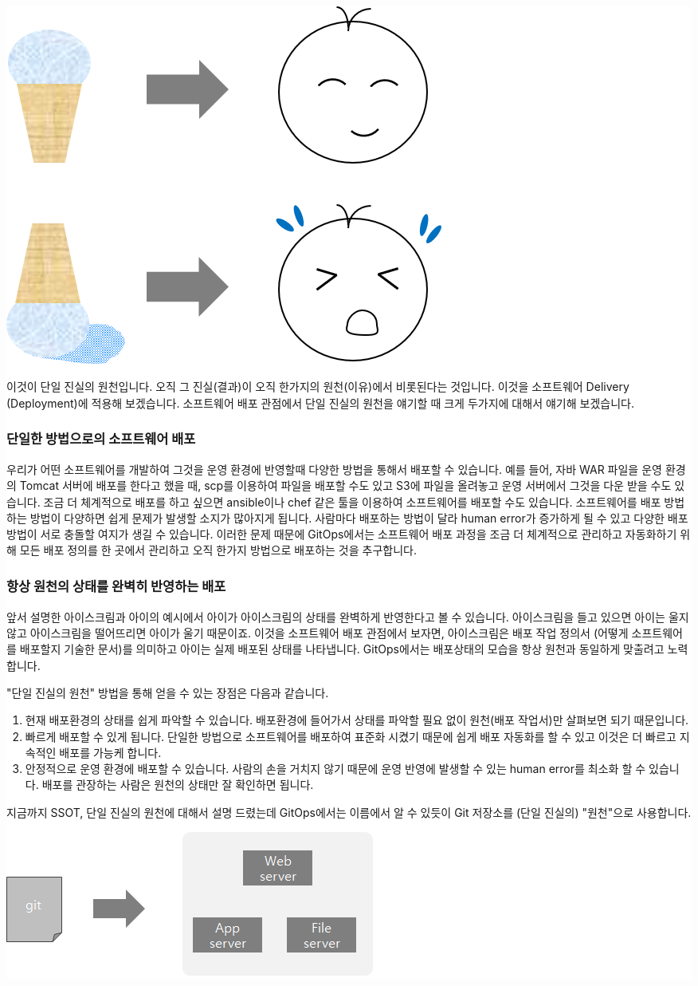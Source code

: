 ![02.png](/assets/images/gitops-argocd/02.png)

이것이 단일 진실의 원천입니다. 오직 그 진실(결과)이 오직 한가지의 원천(이유)에서 비롯된다는 것입니다. 이것을 소프트웨어 Delivery (Deployment)에 적용해 보겠습니다. 소프트웨어 배포 관점에서 단일 진실의 원천을 얘기할 때 크게 두가지에 대해서 얘기해 보겠습니다.

### 단일한 방법으로의 소프트웨어 배포

우리가 어떤 소프트웨어를 개발하여 그것을 운영 환경에 반영할때 다양한 방법을 통해서 배포할 수 있습니다. 예를 들어, 자바 WAR 파일을 운영 환경의 Tomcat 서버에 배포를 한다고 했을 때, scp를 이용하여 파일을 배포할 수도 있고 S3에 파일을 올려놓고 운영 서버에서 그것을 다운 받을 수도 있습니다. 조금 더 체계적으로 배포를 하고 싶으면 ansible이나 chef 같은 툴을 이용하여 소프트웨어를 배포할 수도 있습니다. 소프트웨어를 배포 방법하는 방법이 다양하면 쉽게 문제가 발생할 소지가 많아지게 됩니다. 사람마다 배포하는 방법이 달라 human error가 증가하게 될 수 있고 다양한 배포 방법이 서로 충돌할 여지가 생길 수 있습니다. 이러한 문제 때문에 GitOps에서는 소프트웨어 배포 과정을 조금 더 체계적으로 관리하고 자동화하기 위해 모든 배포 정의를 한 곳에서 관리하고 오직 한가지 방법으로 배포하는 것을 추구합니다.

### 항상 원천의 상태를 완벽히 반영하는 배포

앞서 설명한 아이스크림과 아이의 예시에서 아이가 아이스크림의 상태를 완벽하게 반영한다고 볼 수 있습니다. 아이스크림을 들고 있으면 아이는 울지 않고 아이스크림을 떨어뜨리면 아이가 울기 때문이죠. 이것을 소프트웨어 배포 관점에서 보자면, 아이스크림은 배포 작업 정의서 (어떻게 소프트웨어를 배포할지 기술한 문서)를 의미하고 아이는 실제 배포된 상태를 나타냅니다. GitOps에서는 배포상태의 모습을 항상 원천과 동일하게 맞출려고 노력합니다.

"단일 진실의 원천" 방법을 통해 얻을 수 있는 장점은 다음과 같습니다.

1. 현재 배포환경의 상태를 쉽게 파악할 수 있습니다. 배포환경에 들어가서 상태를 파악할 필요 없이 원천(배포 작업서)만 살펴보면 되기 때문입니다.
2. 빠르게 배포할 수 있게 됩니다. 단일한 방법으로 소프트웨어를 배포하여 표준화 시켰기 때문에 쉽게 배포 자동화를 할 수 있고 이것은 더 빠르고 지속적인 배포를 가능케 합니다.
3. 안정적으로 운영 환경에 배포할 수 있습니다. 사람의 손을 거치지 않기 때문에 운영 반영에 발생할 수 있는 human error를 최소화 할 수 있습니다. 배포를 관장하는 사람은 원천의 상태만 잘 확인하면 됩니다.

지금까지 SSOT, 단일 진실의 원천에 대해서 설명 드렸는데 GitOps에서는 이름에서 알 수 있듯이 Git 저장소를 (단일 진실의) "원천"으로 사용합니다.

![03.png](/assets/images/gitops-argocd/03.png)
